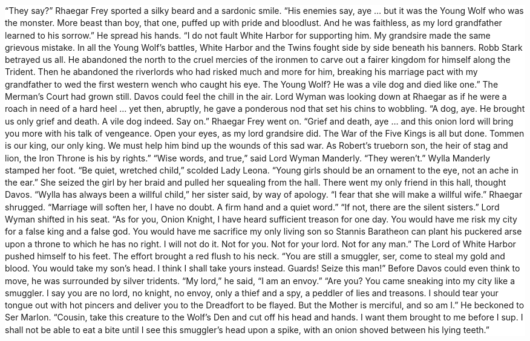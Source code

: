 “They say?” Rhaegar Frey sported a silky beard and a sardonic smile. “His enemies say, aye … but it was the Young Wolf who was the monster. More beast than boy, that one, puffed up with pride and bloodlust. And he was faithless, as my lord grandfather learned to his sorrow.” He spread his hands. “I do not fault White Harbor for supporting him. My grandsire made the same grievous mistake. In all the Young Wolf’s battles, White Harbor and the Twins fought side by side beneath his banners. Robb Stark betrayed us all. He abandoned the north to the cruel mercies of the ironmen to carve out a fairer kingdom for himself along the Trident. Then he abandoned the riverlords who had risked much and more for him, breaking his marriage pact with my grandfather to wed the first western wench who caught his eye. The Young Wolf? He was a vile dog and died like one.”
The Merman’s Court had grown still. Davos could feel the chill in the air.
Lord Wyman was looking down at Rhaegar as if he were a roach in need of a hard heel … yet then, abruptly, he gave a ponderous nod that set his chins to wobbling. “A dog, aye. He brought us only grief and death. A vile dog indeed. Say on.”
Rhaegar Frey went on. “Grief and death, aye … and this onion lord will bring you more with his talk of vengeance. Open your eyes, as my lord grandsire did. The War of the Five Kings is all but done. Tommen is our king, our only king. We must help him bind up the wounds of this sad war.
As Robert’s trueborn son, the heir of stag and lion, the Iron Throne is his by rights.”
“Wise words, and true,” said Lord Wyman Manderly. “They weren’t.”
Wylla Manderly stamped her foot. “Be quiet, wretched child,” scolded Lady Leona. “Young girls should be an ornament to the eye, not an ache in the ear.” She seized the girl by her braid and pulled her squealing from the hall.
There went my only friend in this hall, thought Davos.
“Wylla has always been a willful child,” her sister said, by way of apology.
“I fear that she will make a willful wife.”
Rhaegar shrugged. “Marriage will soften her, I have no doubt. A firm hand and a quiet word.”
“If not, there are the silent sisters.” Lord Wyman shifted in his seat. “As for you, Onion Knight, I have heard sufficient treason for one day. You would have me risk my city for a false king and a false god. You would have me sacrifice my only living son so Stannis Baratheon can plant his puckered arse upon a throne to which he has no right. I will not do it. Not for you.
Not for your lord. Not for any man.” The Lord of White Harbor pushed himself to his feet. The effort brought a red flush to his neck. “You are still a smuggler, ser, come to steal my gold and blood. You would take my son’s head. I think I shall take yours instead. Guards! Seize this man!”
Before Davos could even think to move, he was surrounded by silver tridents. “My lord,” he said, “I am an envoy.”
“Are you? You came sneaking into my city like a smuggler. I say you are no lord, no knight, no envoy, only a thief and a spy, a peddler of lies and treasons. I should tear your tongue out with hot pincers and deliver you to the Dreadfort to be flayed. But the Mother is merciful, and so am I.” He beckoned to Ser Marlon. “Cousin, take this creature to the Wolf’s Den and cut off his head and hands. I want them brought to me before I sup. I shall not be able to eat a bite until I see this smuggler’s head upon a spike, with an onion shoved between his lying teeth.”
